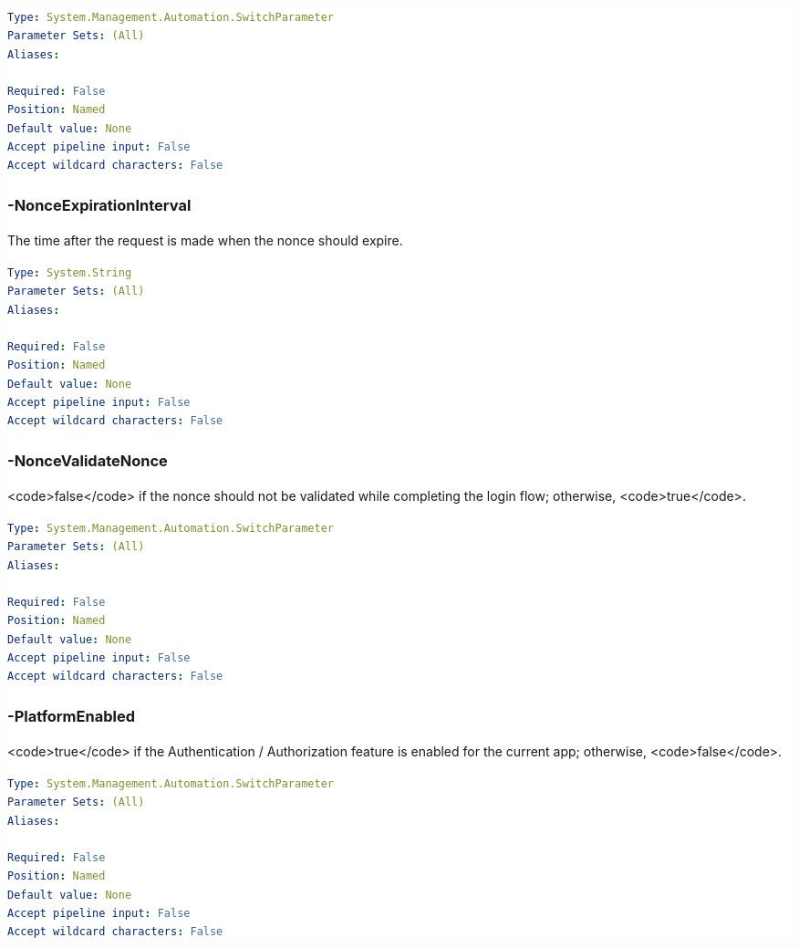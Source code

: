```yaml
Type: System.Management.Automation.SwitchParameter
Parameter Sets: (All)
Aliases:

Required: False
Position: Named
Default value: None
Accept pipeline input: False
Accept wildcard characters: False
```

### -NonceExpirationInterval
The time after the request is made when the nonce should expire.

```yaml
Type: System.String
Parameter Sets: (All)
Aliases:

Required: False
Position: Named
Default value: None
Accept pipeline input: False
Accept wildcard characters: False
```

### -NonceValidateNonce
\<code\>false\</code\> if the nonce should not be validated while completing the login flow; otherwise, \<code\>true\</code\>.

```yaml
Type: System.Management.Automation.SwitchParameter
Parameter Sets: (All)
Aliases:

Required: False
Position: Named
Default value: None
Accept pipeline input: False
Accept wildcard characters: False
```

### -PlatformEnabled
\<code\>true\</code\> if the Authentication / Authorization feature is enabled for the current app; otherwise, \<code\>false\</code\>.

```yaml
Type: System.Management.Automation.SwitchParameter
Parameter Sets: (All)
Aliases:

Required: False
Position: Named
Default value: None
Accept pipeline input: False
Accept wildcard characters: False
```

